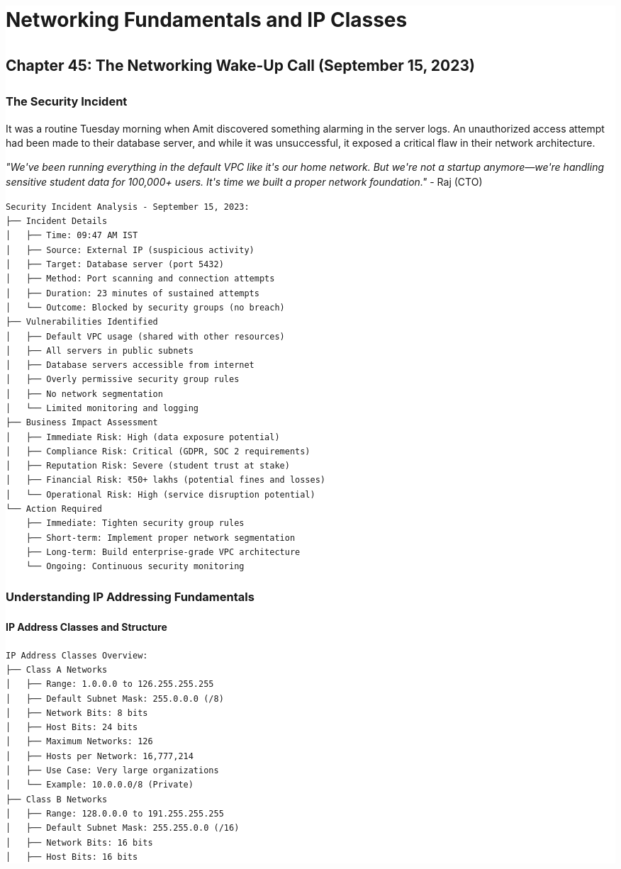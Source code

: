 # Networking Fundamentals and IP Classes

## Chapter 45: The Networking Wake-Up Call (September 15, 2023)

### The Security Incident
It was a routine Tuesday morning when Amit discovered something alarming in the server logs. An unauthorized access attempt had been made to their database server, and while it was unsuccessful, it exposed a critical flaw in their network architecture.

*"We've been running everything in the default VPC like it's our home network. But we're not a startup anymore—we're handling sensitive student data for 100,000+ users. It's time we built a proper network foundation."* - Raj (CTO)

```
Security Incident Analysis - September 15, 2023:
├── Incident Details
│   ├── Time: 09:47 AM IST
│   ├── Source: External IP (suspicious activity)
│   ├── Target: Database server (port 5432)
│   ├── Method: Port scanning and connection attempts
│   ├── Duration: 23 minutes of sustained attempts
│   └── Outcome: Blocked by security groups (no breach)
├── Vulnerabilities Identified
│   ├── Default VPC usage (shared with other resources)
│   ├── All servers in public subnets
│   ├── Database servers accessible from internet
│   ├── Overly permissive security group rules
│   ├── No network segmentation
│   └── Limited monitoring and logging
├── Business Impact Assessment
│   ├── Immediate Risk: High (data exposure potential)
│   ├── Compliance Risk: Critical (GDPR, SOC 2 requirements)
│   ├── Reputation Risk: Severe (student trust at stake)
│   ├── Financial Risk: ₹50+ lakhs (potential fines and losses)
│   └── Operational Risk: High (service disruption potential)
└── Action Required
    ├── Immediate: Tighten security group rules
    ├── Short-term: Implement proper network segmentation
    ├── Long-term: Build enterprise-grade VPC architecture
    └── Ongoing: Continuous security monitoring
```

### Understanding IP Addressing Fundamentals

#### IP Address Classes and Structure
```
IP Address Classes Overview:
├── Class A Networks
│   ├── Range: 1.0.0.0 to 126.255.255.255
│   ├── Default Subnet Mask: 255.0.0.0 (/8)
│   ├── Network Bits: 8 bits
│   ├── Host Bits: 24 bits
│   ├── Maximum Networks: 126
│   ├── Hosts per Network: 16,777,214
│   ├── Use Case: Very large organizations
│   └── Example: 10.0.0.0/8 (Private)
├── Class B Networks
│   ├── Range: 128.0.0.0 to 191.255.255.255
│   ├── Default Subnet Mask: 255.255.0.0 (/16)
│   ├── Network Bits: 16 bits
│   ├── Host Bits: 16 bits
```
